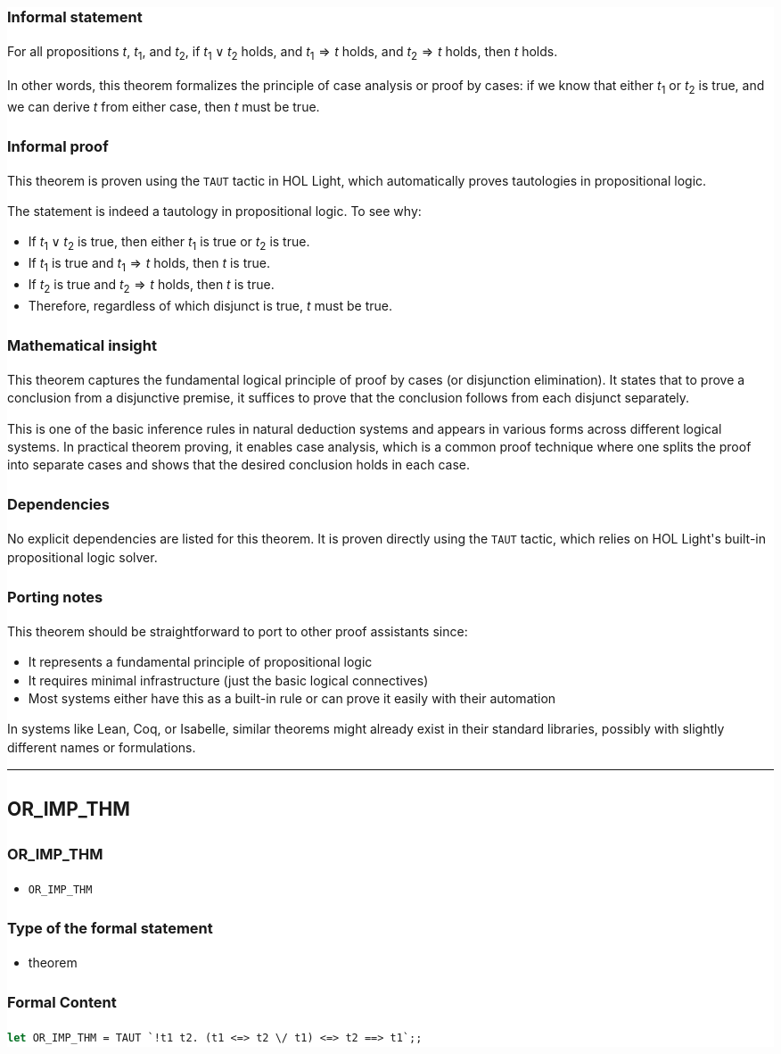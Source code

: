 ### Informal statement
For all propositions $t$, $t_1$, and $t_2$, if $t_1 \lor t_2$ holds, and $t_1 \Rightarrow t$ holds, and $t_2 \Rightarrow t$ holds, then $t$ holds.

In other words, this theorem formalizes the principle of case analysis or proof by cases: if we know that either $t_1$ or $t_2$ is true, and we can derive $t$ from either case, then $t$ must be true.

### Informal proof
This theorem is proven using the `TAUT` tactic in HOL Light, which automatically proves tautologies in propositional logic.

The statement is indeed a tautology in propositional logic. To see why:
- If $t_1 \lor t_2$ is true, then either $t_1$ is true or $t_2$ is true.
- If $t_1$ is true and $t_1 \Rightarrow t$ holds, then $t$ is true.
- If $t_2$ is true and $t_2 \Rightarrow t$ holds, then $t$ is true.
- Therefore, regardless of which disjunct is true, $t$ must be true.

### Mathematical insight
This theorem captures the fundamental logical principle of proof by cases (or disjunction elimination). It states that to prove a conclusion from a disjunctive premise, it suffices to prove that the conclusion follows from each disjunct separately.

This is one of the basic inference rules in natural deduction systems and appears in various forms across different logical systems. In practical theorem proving, it enables case analysis, which is a common proof technique where one splits the proof into separate cases and shows that the desired conclusion holds in each case.

### Dependencies
No explicit dependencies are listed for this theorem. It is proven directly using the `TAUT` tactic, which relies on HOL Light's built-in propositional logic solver.

### Porting notes
This theorem should be straightforward to port to other proof assistants since:
- It represents a fundamental principle of propositional logic
- It requires minimal infrastructure (just the basic logical connectives)
- Most systems either have this as a built-in rule or can prove it easily with their automation

In systems like Lean, Coq, or Isabelle, similar theorems might already exist in their standard libraries, possibly with slightly different names or formulations.

---

## OR_IMP_THM

### OR_IMP_THM
- `OR_IMP_THM`

### Type of the formal statement
- theorem

### Formal Content
```ocaml
let OR_IMP_THM = TAUT `!t1 t2. (t1 <=> t2 \/ t1) <=> t2 ==> t1`;;
```
